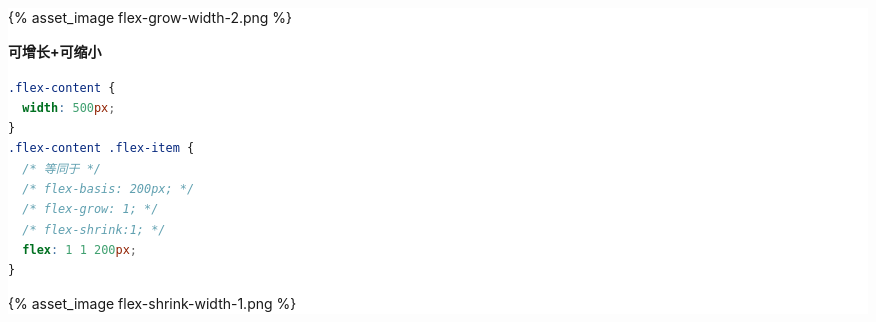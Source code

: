 {% asset_image flex-grow-width-2.png %}

**可增长+可缩小**

```css
.flex-content {
  width: 500px;
}
.flex-content .flex-item {
  /* 等同于 */
  /* flex-basis: 200px; */
  /* flex-grow: 1; */
  /* flex-shrink:1; */
  flex: 1 1 200px;
}
```

{% asset_image flex-shrink-width-1.png %}
